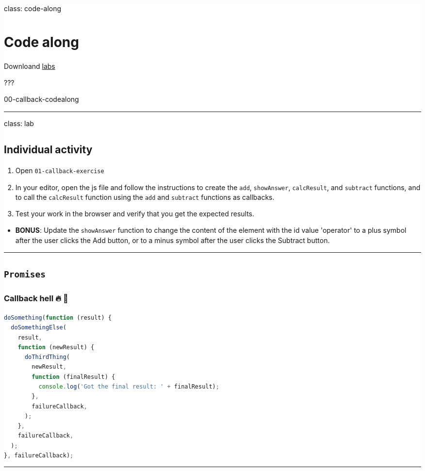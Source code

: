 class: code-along

# Code along

Downloand [labs](https://github.com/pataruco/jsd/raw/master/labs/async-callbacks/async-callbacks-starter-code.zip)

???

00-callback-codealong

---

class: lab

## Individual activity

1. Open `01-callback-exercise`
2. In your editor, open the js file and follow the instructions to create the `add`, `showAnswer`, `calcResult`, and `subtract` functions, and to call the `calcResult` function using the `add` and `subtract` functions as callbacks.

3. Test your work in the browser and verify that you get the expected results.

- **BONUS**: Update the `showAnswer` function to change the content of the element with the id value 'operator' to a plus symbol after the user clicks the Add button, or to a minus symbol after the user clicks the Subtract button.

---

## `Promises`

### Callback hell 🔥 👹

```js
doSomething(function (result) {
  doSomethingElse(
    result,
    function (newResult) {
      doThirdThing(
        newResult,
        function (finalResult) {
          console.log('Got the final result: ' + finalResult);
        },
        failureCallback,
      );
    },
    failureCallback,
  );
}, failureCallback);
```

---
